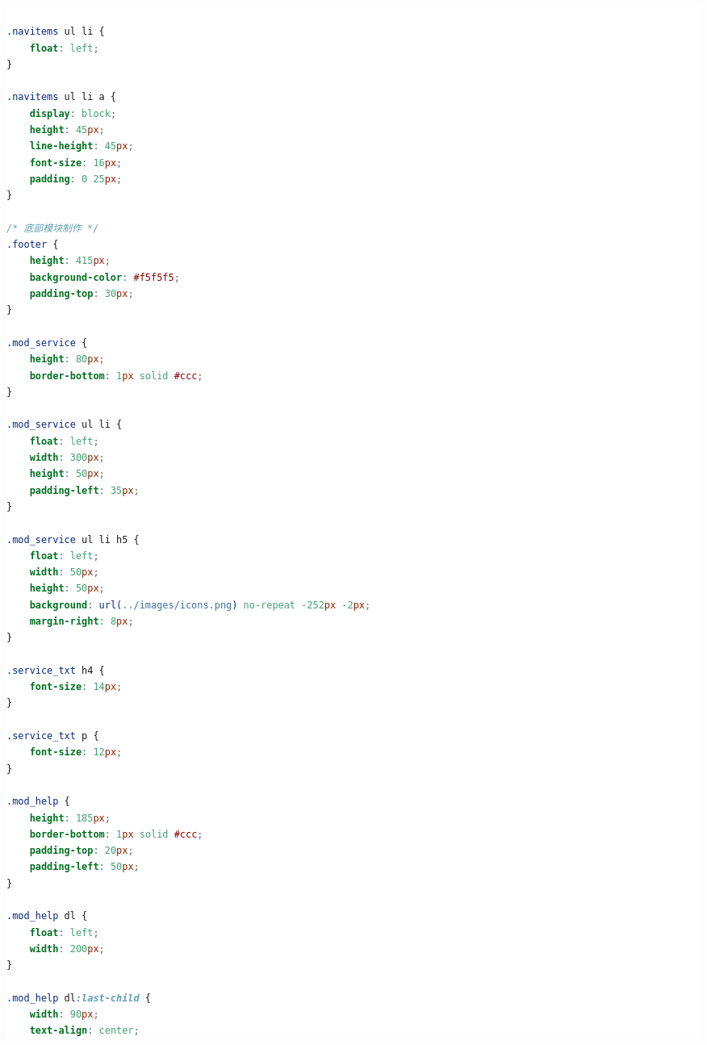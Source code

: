 ```css

.navitems ul li {
    float: left;
}

.navitems ul li a {
    display: block;
    height: 45px;
    line-height: 45px;
    font-size: 16px;
    padding: 0 25px;
}

/* 底部模块制作 */
.footer {
    height: 415px;
    background-color: #f5f5f5;
    padding-top: 30px;
}

.mod_service {
    height: 80px;
    border-bottom: 1px solid #ccc;
}

.mod_service ul li {
    float: left;
    width: 300px;
    height: 50px;
    padding-left: 35px;
}

.mod_service ul li h5 {
    float: left;
    width: 50px;
    height: 50px;
    background: url(../images/icons.png) no-repeat -252px -2px;
    margin-right: 8px;
}

.service_txt h4 {
    font-size: 14px;
}

.service_txt p {
    font-size: 12px;
}

.mod_help {
    height: 185px;
    border-bottom: 1px solid #ccc;
    padding-top: 20px;
    padding-left: 50px;
}

.mod_help dl {
    float: left;
    width: 200px;
}

.mod_help dl:last-child {
    width: 90px;
    text-align: center;
```